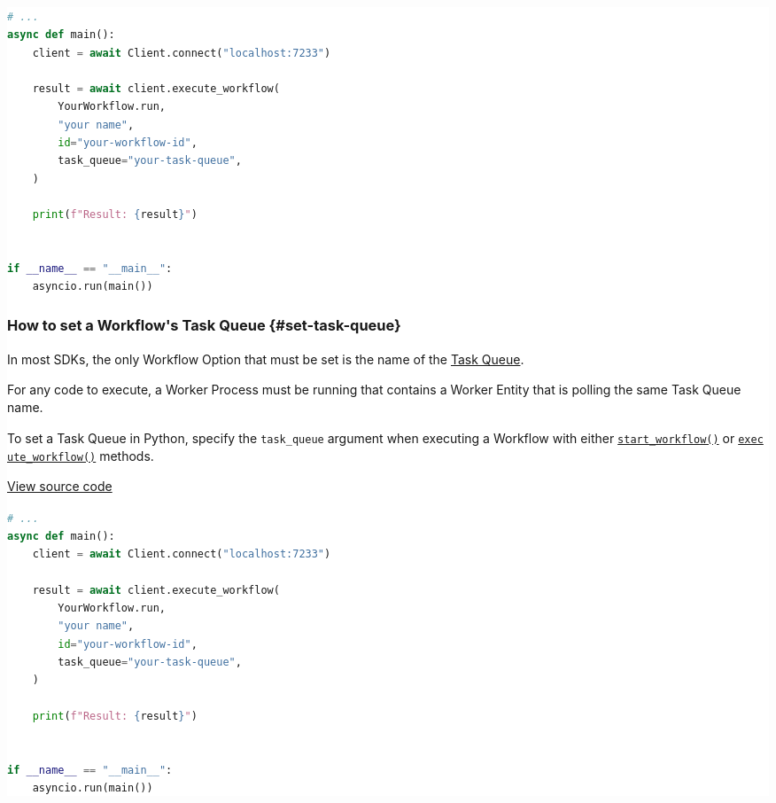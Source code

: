 ```python
# ...
async def main():
    client = await Client.connect("localhost:7233")

    result = await client.execute_workflow(
        YourWorkflow.run,
        "your name",
        id="your-workflow-id",
        task_queue="your-task-queue",
    )

    print(f"Result: {result}")


if __name__ == "__main__":
    asyncio.run(main())
```

### How to set a Workflow's Task Queue {#set-task-queue}

In most SDKs, the only Workflow Option that must be set is the name of the [Task Queue](/workers#task-queue).

For any code to execute, a Worker Process must be running that contains a Worker Entity that is polling the same Task Queue name.



To set a Task Queue in Python, specify the `task_queue` argument when executing a Workflow with either [`start_workflow()`](https://python.temporal.io/temporalio.client.Client.html#start_workflow) or [`execute_workflow()`](https://python.temporal.io/temporalio.client.Client.html#execute_workflow) methods.

<a class="dacx-source-link" href="https://github.com/temporalio/documentation-samples-python/blob/main/your_app/run_workflow_dacx.py">View source code</a>

```python
# ...
async def main():
    client = await Client.connect("localhost:7233")

    result = await client.execute_workflow(
        YourWorkflow.run,
        "your name",
        id="your-workflow-id",
        task_queue="your-task-queue",
    )

    print(f"Result: {result}")


if __name__ == "__main__":
    asyncio.run(main())
```
